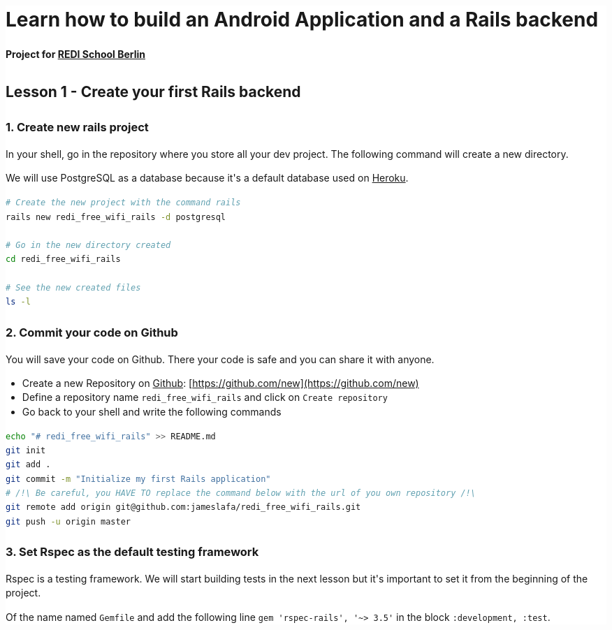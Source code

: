 # Learn how to build an Android Application and a Rails backend

**Project for [REDI School Berlin](http://redi-school.org)**

## Lesson 1 - Create your first Rails backend

### 1. Create new rails project

In your shell, go in the repository where you store all your dev project. The following command will create a new directory.

We will use PostgreSQL as a database because it's a default database used on [Heroku](https://www.heroku.com/).

````bash
# Create the new project with the command rails
rails new redi_free_wifi_rails -d postgresql

# Go in the new directory created
cd redi_free_wifi_rails

# See the new created files
ls -l
````

### 2. Commit your code on Github

You will save your code on Github. There your code is safe and you can share it with anyone.

 - Create a new Repository on [Github](https://github.com): [https://github.com/new](https://github.com/new)
 - Define a repository name `redi_free_wifi_rails` and click on `Create repository`
 - Go back to your shell and write the following commands

 ````bash
 echo "# redi_free_wifi_rails" >> README.md
 git init
 git add .
 git commit -m "Initialize my first Rails application"
 # /!\ Be careful, you HAVE TO replace the command below with the url of you own repository /!\
 git remote add origin git@github.com:jameslafa/redi_free_wifi_rails.git
 git push -u origin master
 ````

### 3. Set Rspec as the default testing framework

Rspec is a testing framework. We will start building tests in the next lesson but it's important to set it from the beginning of the project.

Of the name named `Gemfile` and add the following line `gem 'rspec-rails', '~> 3.5'` in the block `:development, :test`.
